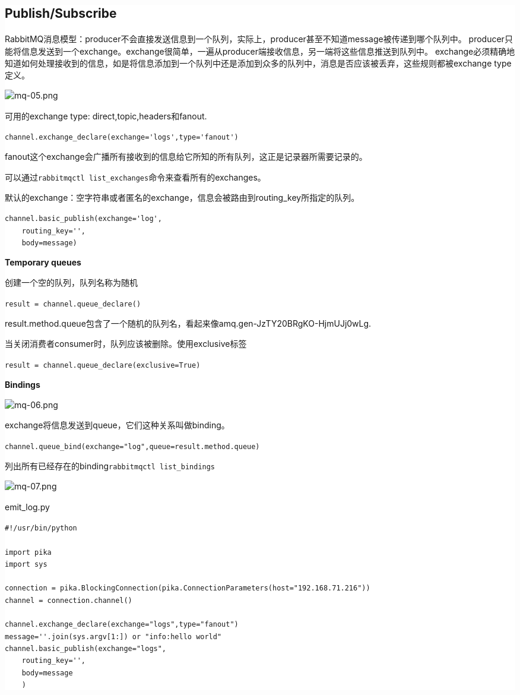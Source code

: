 
## Publish/Subscribe

RabbitMQ消息模型：producer不会直接发送信息到一个队列，实际上，producer甚至不知道message被传递到哪个队列中。
producer只能将信息发送到一个exchange。exchange很简单，一遍从producer端接收信息，另一端将这些信息推送到队列中。
exchange必须精确地知道如何处理接收到的信息，如是将信息添加到一个队列中还是添加到众多的队列中，消息是否应该被丢弃，这些规则都被exchange type定义。

![mq-05.png](https://aaron-13.github.io/images/mq-05.png)

可用的exchange type: direct,topic,headers和fanout.

```
channel.exchange_declare(exchange='logs',type='fanout')
```

fanout这个exchange会广播所有接收到的信息给它所知的所有队列，这正是记录器所需要记录的。

可以通过`rabbitmqctl list_exchanges`命令来查看所有的exchanges。

默认的exchange：空字符串或者匿名的exchange，信息会被路由到routing_key所指定的队列。

```
channel.basic_publish(exchange='log',
	routing_key='',
	body=message)
```

**Temporary queues**

创建一个空的队列，队列名称为随机
```
result = channel.queue_declare()
```

result.method.queue包含了一个随机的队列名，看起来像amq.gen-JzTY20BRgKO-HjmUJj0wLg.

当关闭消费者consumer时，队列应该被删除。使用exclusive标签
```
result = channel.queue_declare(exclusive=True)
```


**Bindings**

![mq-06.png](https://aaron-13.github.io/images/mq-06.png)

exchange将信息发送到queue，它们这种关系叫做binding。

```
channel.queue_bind(exchange="log",queue=result.method.queue)
```

列出所有已经存在的binding`rabbitmqctl list_bindings`

![mq-07.png](https://aaron-13.github.io/images/mq-07.png)


emit_log.py
```
#!/usr/bin/python

import pika 
import sys

connection = pika.BlockingConnection(pika.ConnectionParameters(host="192.168.71.216"))
channel = connection.channel()

channel.exchange_declare(exchange="logs",type="fanout")
message=''.join(sys.argv[1:]) or "info:hello world"
channel.basic_publish(exchange="logs",
	routing_key='',
	body=message
	)
```